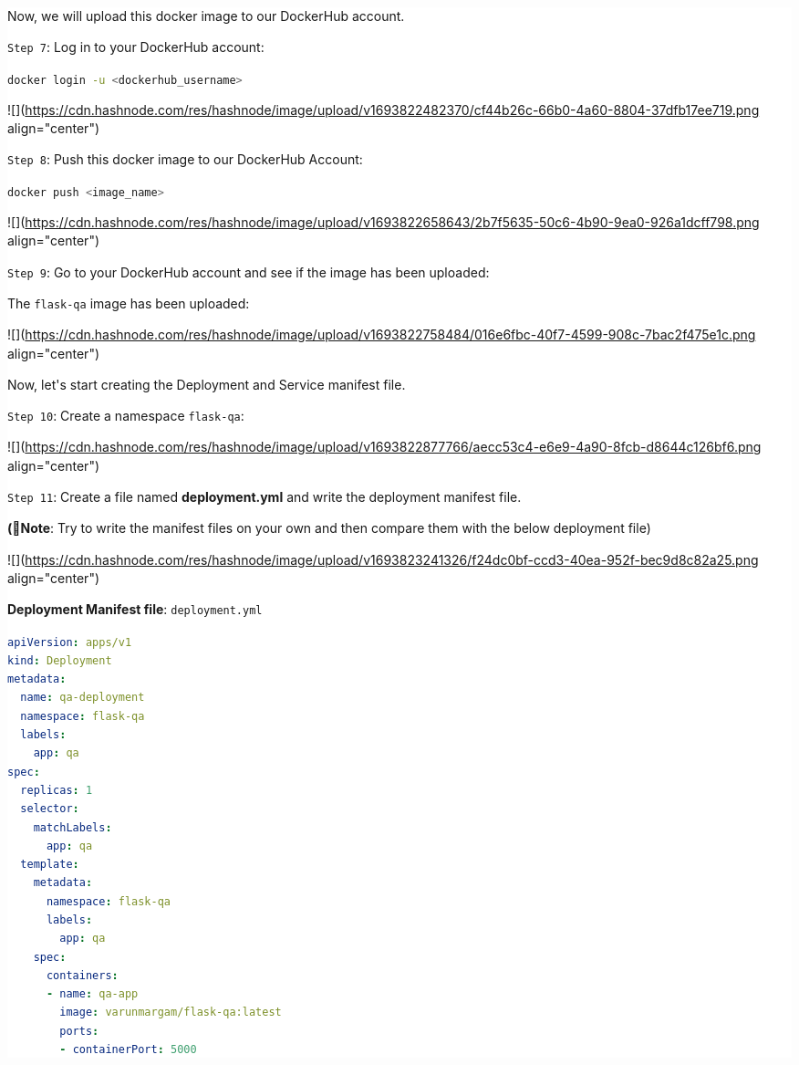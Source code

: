 Now, we will upload this docker image to our DockerHub account.

`Step 7`: Log in to your DockerHub account:

```bash
docker login -u <dockerhub_username>
```

![](https://cdn.hashnode.com/res/hashnode/image/upload/v1693822482370/cf44b26c-66b0-4a60-8804-37dfb17ee719.png align="center")

`Step 8`: Push this docker image to our DockerHub Account:

```bash
docker push <image_name>
```

![](https://cdn.hashnode.com/res/hashnode/image/upload/v1693822658643/2b7f5635-50c6-4b90-9ea0-926a1dcff798.png align="center")

`Step 9`: Go to your DockerHub account and see if the image has been uploaded:

The `flask-qa` image has been uploaded:

![](https://cdn.hashnode.com/res/hashnode/image/upload/v1693822758484/016e6fbc-40f7-4599-908c-7bac2f475e1c.png align="center")

Now, let's start creating the Deployment and Service manifest file.

`Step 10`: Create a namespace `flask-qa`:

![](https://cdn.hashnode.com/res/hashnode/image/upload/v1693822877766/aecc53c4-e6e9-4a90-8fcb-d8644c126bf6.png align="center")

`Step 11`: Create a file named **deployment.yml** and write the deployment manifest file.

**(📝Note**: Try to write the manifest files on your own and then compare them with the below deployment file)

![](https://cdn.hashnode.com/res/hashnode/image/upload/v1693823241326/f24dc0bf-ccd3-40ea-952f-bec9d8c82a25.png align="center")

**Deployment Manifest file**: `deployment.yml`

```yaml
apiVersion: apps/v1
kind: Deployment
metadata:
  name: qa-deployment
  namespace: flask-qa
  labels:
    app: qa
spec:
  replicas: 1
  selector:
    matchLabels:
      app: qa
  template:
    metadata:
      namespace: flask-qa
      labels:
        app: qa
    spec:
      containers:
      - name: qa-app
        image: varunmargam/flask-qa:latest
        ports:
        - containerPort: 5000
```
